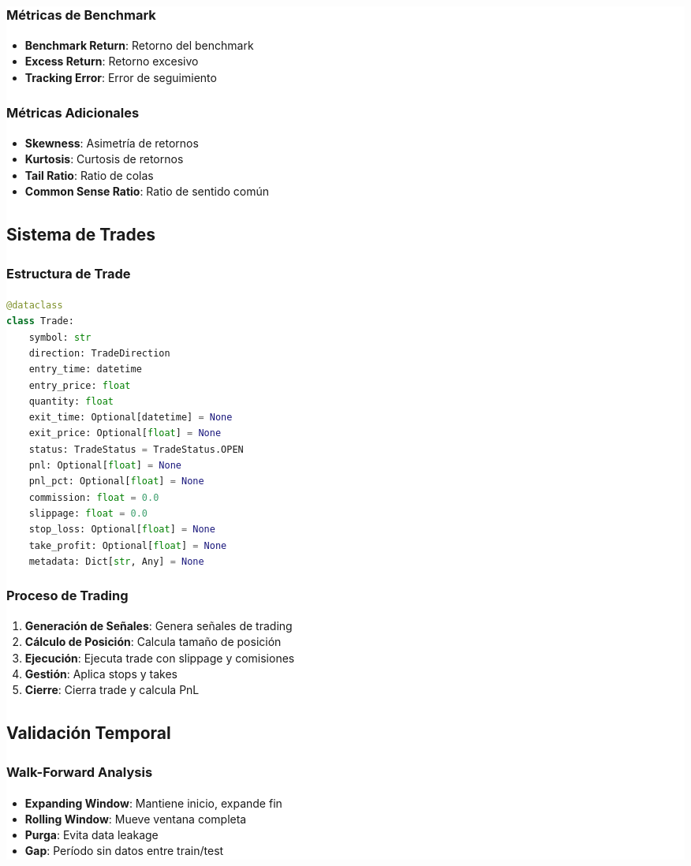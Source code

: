 ### Métricas de Benchmark
- **Benchmark Return**: Retorno del benchmark
- **Excess Return**: Retorno excesivo
- **Tracking Error**: Error de seguimiento

### Métricas Adicionales
- **Skewness**: Asimetría de retornos
- **Kurtosis**: Curtosis de retornos
- **Tail Ratio**: Ratio de colas
- **Common Sense Ratio**: Ratio de sentido común

## Sistema de Trades

### Estructura de Trade
```python
@dataclass
class Trade:
    symbol: str
    direction: TradeDirection
    entry_time: datetime
    entry_price: float
    quantity: float
    exit_time: Optional[datetime] = None
    exit_price: Optional[float] = None
    status: TradeStatus = TradeStatus.OPEN
    pnl: Optional[float] = None
    pnl_pct: Optional[float] = None
    commission: float = 0.0
    slippage: float = 0.0
    stop_loss: Optional[float] = None
    take_profit: Optional[float] = None
    metadata: Dict[str, Any] = None
```

### Proceso de Trading
1. **Generación de Señales**: Genera señales de trading
2. **Cálculo de Posición**: Calcula tamaño de posición
3. **Ejecución**: Ejecuta trade con slippage y comisiones
4. **Gestión**: Aplica stops y takes
5. **Cierre**: Cierra trade y calcula PnL

## Validación Temporal

### Walk-Forward Analysis
- **Expanding Window**: Mantiene inicio, expande fin
- **Rolling Window**: Mueve ventana completa
- **Purga**: Evita data leakage
- **Gap**: Período sin datos entre train/test
